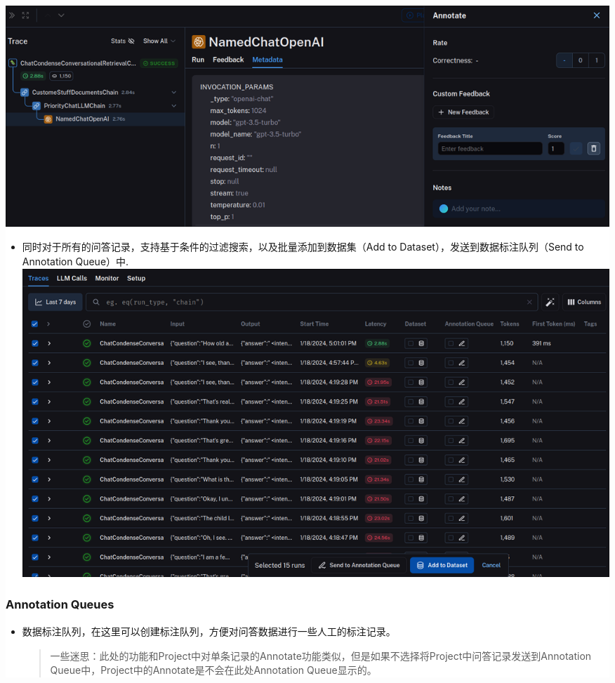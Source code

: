   ![Alt text](image-4.png)
- 同时对于所有的问答记录，支持基于条件的过滤搜索，以及批量添加到数据集（Add to Dataset），发送到数据标注队列（Send to Annotation Queue）中.
  ![Alt text](image-5.png)


### Annotation Queues

- 数据标注队列，在这里可以创建标注队列，方便对问答数据进行一些人工的标注记录。

  > 一些迷思：此处的功能和Project中对单条记录的Annotate功能类似，但是如果不选择将Project中问答记录发送到Annotation Queue中，Project中的Annotate是不会在此处Annotation Queue显示的。
